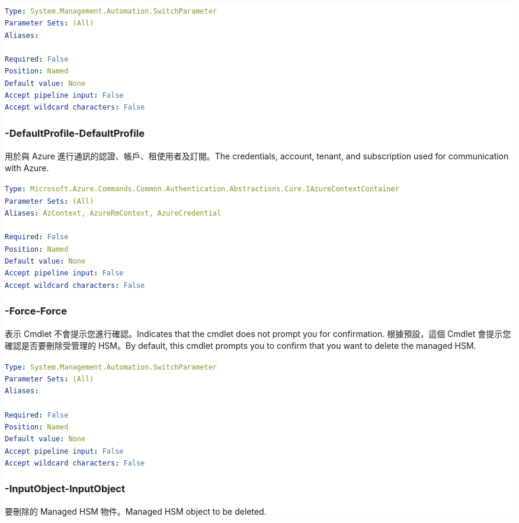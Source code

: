 ```yaml
Type: System.Management.Automation.SwitchParameter
Parameter Sets: (All)
Aliases:

Required: False
Position: Named
Default value: None
Accept pipeline input: False
Accept wildcard characters: False
```

### <span data-ttu-id="40007-121">-DefaultProfile</span><span class="sxs-lookup"><span data-stu-id="40007-121">-DefaultProfile</span></span>
<span data-ttu-id="40007-122">用於與 Azure 進行通訊的認證、帳戶、租使用者及訂閱。</span><span class="sxs-lookup"><span data-stu-id="40007-122">The credentials, account, tenant, and subscription used for communication with Azure.</span></span>

```yaml
Type: Microsoft.Azure.Commands.Common.Authentication.Abstractions.Core.IAzureContextContainer
Parameter Sets: (All)
Aliases: AzContext, AzureRmContext, AzureCredential

Required: False
Position: Named
Default value: None
Accept pipeline input: False
Accept wildcard characters: False
```

### <span data-ttu-id="40007-123">-Force</span><span class="sxs-lookup"><span data-stu-id="40007-123">-Force</span></span>
<span data-ttu-id="40007-124">表示 Cmdlet 不會提示您進行確認。</span><span class="sxs-lookup"><span data-stu-id="40007-124">Indicates that the cmdlet does not prompt you for confirmation.</span></span>
<span data-ttu-id="40007-125">根據預設，這個 Cmdlet 會提示您確認是否要刪除受管理的 HSM。</span><span class="sxs-lookup"><span data-stu-id="40007-125">By default, this cmdlet prompts you to confirm that you want to delete the managed HSM.</span></span>

```yaml
Type: System.Management.Automation.SwitchParameter
Parameter Sets: (All)
Aliases:

Required: False
Position: Named
Default value: None
Accept pipeline input: False
Accept wildcard characters: False
```

### <span data-ttu-id="40007-126">-InputObject</span><span class="sxs-lookup"><span data-stu-id="40007-126">-InputObject</span></span>
<span data-ttu-id="40007-127">要刪除的 Managed HSM 物件。</span><span class="sxs-lookup"><span data-stu-id="40007-127">Managed HSM object to be deleted.</span></span>
